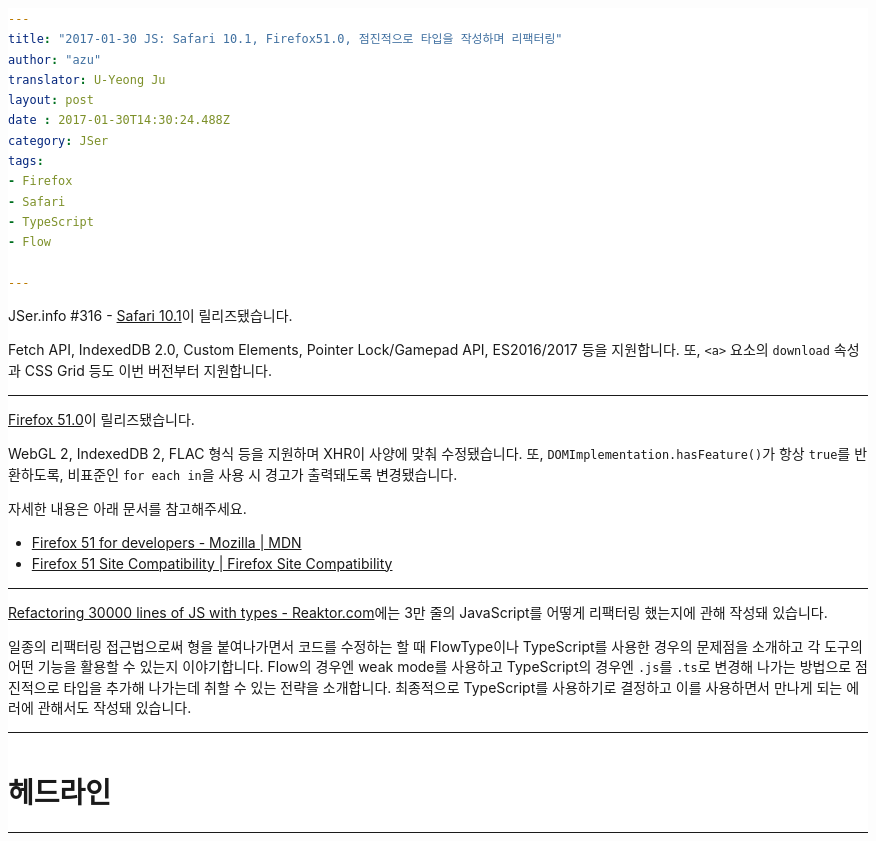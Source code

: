 ```yaml
---
title: "2017-01-30 JS: Safari 10.1, Firefox51.0, 점진적으로 타입을 작성하며 리팩터링"
author: "azu"
translator: U-Yeong Ju
layout: post
date : 2017-01-30T14:30:24.488Z
category: JSer
tags:
- Firefox
- Safari
- TypeScript
- Flow

---
```


JSer.info #316 - [Safari 10.1](https://developer.apple.com/library/prerelease/content/releasenotes/General/WhatsNewInSafari/Articles/Safari_10_1.html "Safari 10.1")이 릴리즈됐습니다.

Fetch API, IndexedDB 2.0, Custom Elements, Pointer Lock/Gamepad API, ES2016/2017 등을 지원합니다.
또, `<a>` 요소의 `download` 속성과 CSS Grid 등도 이번 버전부터 지원합니다.

----

[Firefox 51.0](https://www.mozilla.org/en-US/firefox/51.0/releasenotes/ "Firefox — Notes (51.0) — Mozilla")이 릴리즈됐습니다.

WebGL 2, IndexedDB 2, FLAC 형식 등을 지원하며 XHR이 사양에 맞춰 수정됐습니다.
또, `DOMImplementation.hasFeature()`가 항상 `true`를 반환하도록, 비표준인 `for each in`을 사용 시 경고가 출력돼도록 변경됐습니다.

자세한 내용은 아래 문서를 참고해주세요.


- [Firefox 51 for developers - Mozilla | MDN](https://developer.mozilla.org/en-US/Firefox/Releases/51 "Firefox 51 for developers - Mozilla | MDN")
- [Firefox 51 Site Compatibility | Firefox Site Compatibility](https://www.fxsitecompat.com/en-CA/versions/51/ "Firefox 51 Site Compatibility | Firefox Site Compatibility")

----

[Refactoring 30000 lines of JS with types - Reaktor.com](https://www.reaktor.com/blog/refactoring-30000-lines-js-types/ "Refactoring 30000 lines of JS with types - Reaktor.com")에는 3만 줄의 JavaScript를 어떻게 리팩터링 했는지에 관해 작성돼 있습니다.

일종의 리팩터링 접근법으로써 형을 붙여나가면서 코드를 수정하는 할 때 FlowType이나 TypeScript를 사용한 경우의 문제점을 소개하고 각 도구의 어떤 기능을 활용할 수 있는지 이야기합니다.
Flow의 경우엔 weak mode를 사용하고 TypeScript의 경우엔 `.js`를 `.ts`로 변경해 나가는 방법으로 점진적으로 타입을 추가해 나가는데 취할 수 있는 전략을 소개합니다.
최종적으로 TypeScript를 사용하기로 결정하고 이를 사용하면서 만나게 되는 에러에 관해서도 작성돼 있습니다.

----

<h1 class="site-genre">헤드라인</h1>

----
